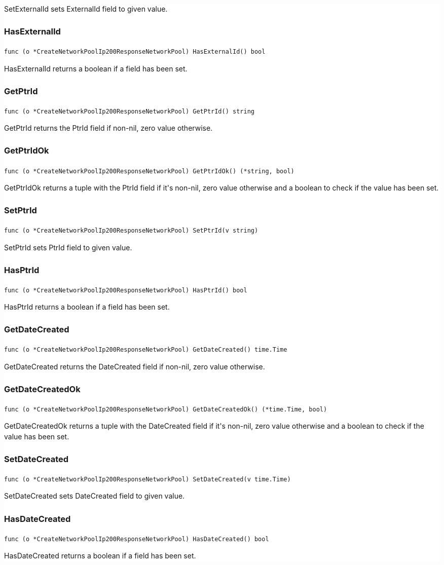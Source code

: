 SetExternalId sets ExternalId field to given value.

### HasExternalId

`func (o *CreateNetworkPoolIp200ResponseNetworkPool) HasExternalId() bool`

HasExternalId returns a boolean if a field has been set.

### GetPtrId

`func (o *CreateNetworkPoolIp200ResponseNetworkPool) GetPtrId() string`

GetPtrId returns the PtrId field if non-nil, zero value otherwise.

### GetPtrIdOk

`func (o *CreateNetworkPoolIp200ResponseNetworkPool) GetPtrIdOk() (*string, bool)`

GetPtrIdOk returns a tuple with the PtrId field if it's non-nil, zero value otherwise
and a boolean to check if the value has been set.

### SetPtrId

`func (o *CreateNetworkPoolIp200ResponseNetworkPool) SetPtrId(v string)`

SetPtrId sets PtrId field to given value.

### HasPtrId

`func (o *CreateNetworkPoolIp200ResponseNetworkPool) HasPtrId() bool`

HasPtrId returns a boolean if a field has been set.

### GetDateCreated

`func (o *CreateNetworkPoolIp200ResponseNetworkPool) GetDateCreated() time.Time`

GetDateCreated returns the DateCreated field if non-nil, zero value otherwise.

### GetDateCreatedOk

`func (o *CreateNetworkPoolIp200ResponseNetworkPool) GetDateCreatedOk() (*time.Time, bool)`

GetDateCreatedOk returns a tuple with the DateCreated field if it's non-nil, zero value otherwise
and a boolean to check if the value has been set.

### SetDateCreated

`func (o *CreateNetworkPoolIp200ResponseNetworkPool) SetDateCreated(v time.Time)`

SetDateCreated sets DateCreated field to given value.

### HasDateCreated

`func (o *CreateNetworkPoolIp200ResponseNetworkPool) HasDateCreated() bool`

HasDateCreated returns a boolean if a field has been set.
